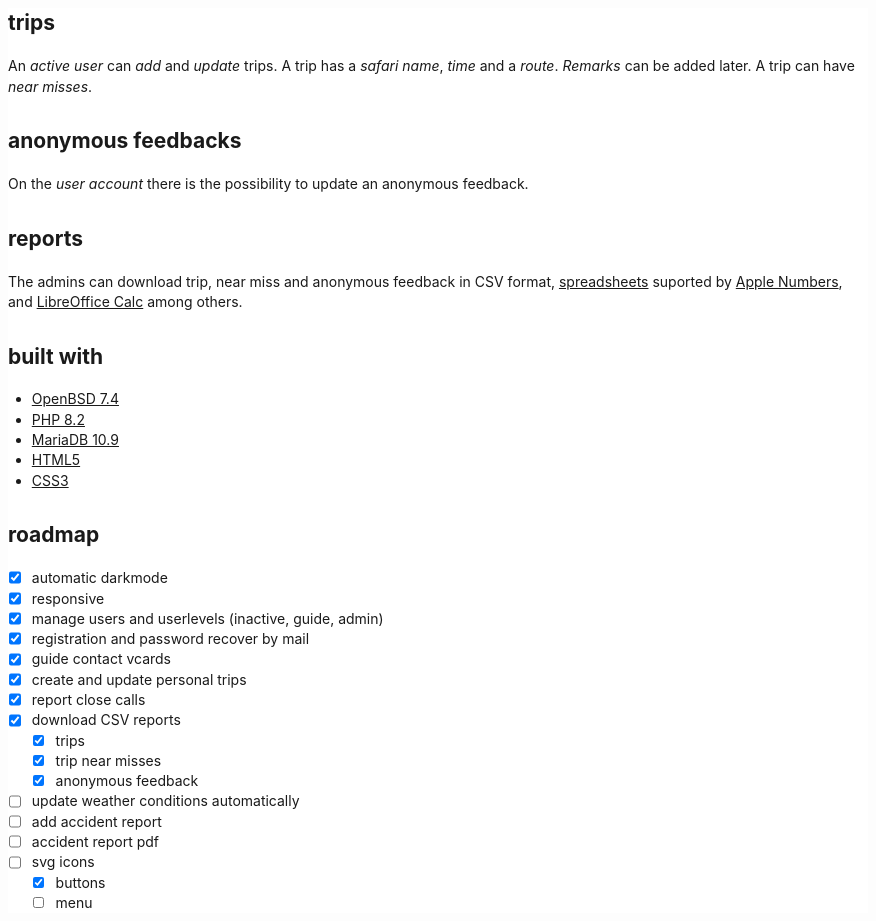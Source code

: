 ## trips
An _active user_ can _add_ and _update_ trips. A trip has a _safari name_, _time_ and a _route_. _Remarks_ can be added later. A trip can have _near misses_.

## anonymous feedbacks
On the _user account_ there is the possibility to update an anonymous feedback.

## reports
The admins can download trip, near miss and anonymous feedback in CSV format, [spreadsheets](https://en.wikipedia.org/wiki/Spreadsheet) suported by [Apple Numbers](https://en.wikipedia.org/wiki/Numbers_(spreadsheet)), and [LibreOffice Calc](https://en.wikipedia.org/wiki/LibreOffice_Calc) among others.

## built with
    
* [OpenBSD 7.4](https://www.openbsd.org)
* [PHP 8.2](https://www.php.net)
* [MariaDB 10.9](https://mariadb.com)
* [HTML5](https://html.spec.whatwg.org)
* [CSS3](https://www.w3.org/TR/CSS/#css)

## roadmap

* [x] automatic darkmode
* [x] responsive
* [x] manage users and userlevels (inactive, guide, admin)
* [x] registration and password recover by mail
* [x] guide contact vcards
* [x] create and update personal trips
* [x] report close calls
* [x] download CSV reports
    - [x] trips
    - [x] trip near misses
    - [x] anonymous feedback
* [ ] update weather conditions automatically
* [ ] add accident report
* [ ] accident report pdf
* [ ] svg icons
  - [x] buttons
  - [ ] menu
